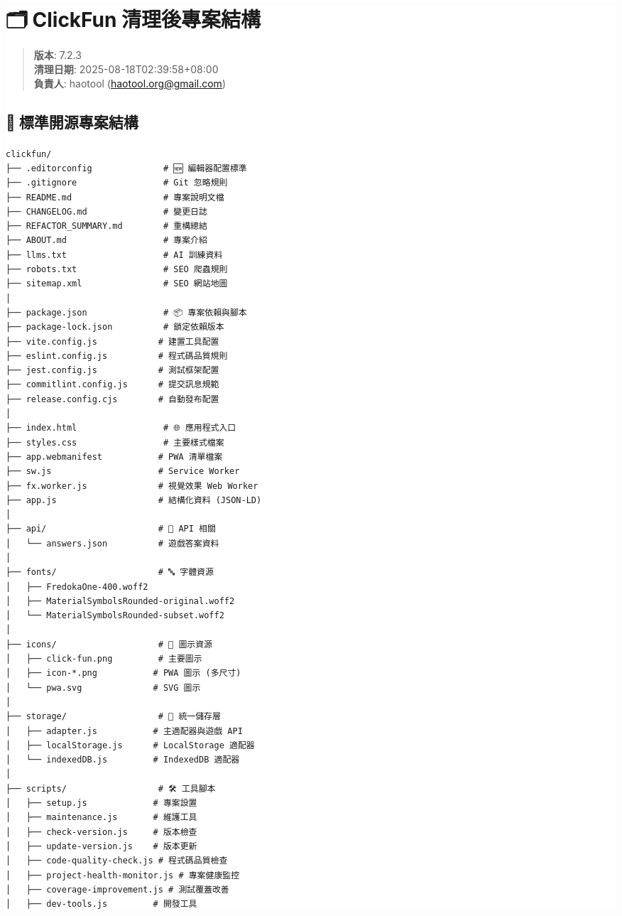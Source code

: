 # 🗂️ ClickFun 清理後專案結構

> **版本**: 7.2.3  
> **清理日期**: 2025-08-18T02:39:58+08:00  
> **負責人**: haotool (haotool.org@gmail.com)

## 📁 標準開源專案結構

```
clickfun/
├── .editorconfig              # 🆕 編輯器配置標準
├── .gitignore                 # Git 忽略規則
├── README.md                  # 專案說明文檔
├── CHANGELOG.md               # 變更日誌
├── REFACTOR_SUMMARY.md        # 重構總結
├── ABOUT.md                   # 專案介紹
├── llms.txt                   # AI 訓練資料
├── robots.txt                 # SEO 爬蟲規則
├── sitemap.xml                # SEO 網站地圖
│
├── package.json               # 📦 專案依賴與腳本
├── package-lock.json          # 鎖定依賴版本
├── vite.config.js            # 建置工具配置
├── eslint.config.js          # 程式碼品質規則
├── jest.config.js            # 測試框架配置
├── commitlint.config.js      # 提交訊息規範
├── release.config.cjs        # 自動發布配置
│
├── index.html                 # 🌐 應用程式入口
├── styles.css                 # 主要樣式檔案
├── app.webmanifest           # PWA 清單檔案
├── sw.js                     # Service Worker
├── fx.worker.js              # 視覺效果 Web Worker
├── app.js                    # 結構化資料 (JSON-LD)
│
├── api/                      # 🔌 API 相關
│   └── answers.json          # 遊戲答案資料
│
├── fonts/                    # 🔤 字體資源
│   ├── FredokaOne-400.woff2
│   ├── MaterialSymbolsRounded-original.woff2
│   └── MaterialSymbolsRounded-subset.woff2
│
├── icons/                    # 🎨 圖示資源
│   ├── click-fun.png         # 主要圖示
│   ├── icon-*.png           # PWA 圖示 (多尺寸)
│   └── pwa.svg              # SVG 圖示
│
├── storage/                  # 💾 統一儲存層
│   ├── adapter.js           # 主適配器與遊戲 API
│   ├── localStorage.js      # LocalStorage 適配器
│   └── indexedDB.js         # IndexedDB 適配器
│
├── scripts/                  # 🛠️ 工具腳本
│   ├── setup.js             # 專案設置
│   ├── maintenance.js       # 維護工具
│   ├── check-version.js     # 版本檢查
│   ├── update-version.js    # 版本更新
│   ├── code-quality-check.js # 程式碼品質檢查
│   ├── project-health-monitor.js # 專案健康監控
│   ├── coverage-improvement.js # 測試覆蓋改善
│   ├── dev-tools.js         # 開發工具
```